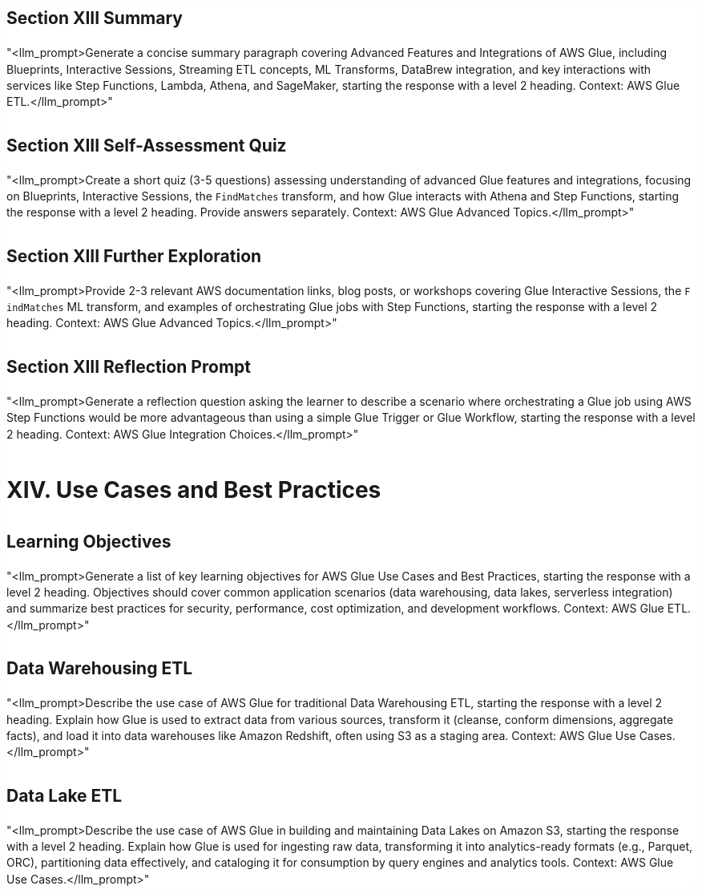 ## Section XIII Summary
"<llm_prompt>Generate a concise summary paragraph covering Advanced Features and Integrations of AWS Glue, including Blueprints, Interactive Sessions, Streaming ETL concepts, ML Transforms, DataBrew integration, and key interactions with services like Step Functions, Lambda, Athena, and SageMaker, starting the response with a level 2 heading. Context: AWS Glue ETL.</llm_prompt>"

## Section XIII Self-Assessment Quiz
"<llm_prompt>Create a short quiz (3-5 questions) assessing understanding of advanced Glue features and integrations, focusing on Blueprints, Interactive Sessions, the `FindMatches` transform, and how Glue interacts with Athena and Step Functions, starting the response with a level 2 heading. Provide answers separately. Context: AWS Glue Advanced Topics.</llm_prompt>"

## Section XIII Further Exploration
"<llm_prompt>Provide 2-3 relevant AWS documentation links, blog posts, or workshops covering Glue Interactive Sessions, the `FindMatches` ML transform, and examples of orchestrating Glue jobs with Step Functions, starting the response with a level 2 heading. Context: AWS Glue Advanced Topics.</llm_prompt>"

## Section XIII Reflection Prompt
"<llm_prompt>Generate a reflection question asking the learner to describe a scenario where orchestrating a Glue job using AWS Step Functions would be more advantageous than using a simple Glue Trigger or Glue Workflow, starting the response with a level 2 heading. Context: AWS Glue Integration Choices.</llm_prompt>"

# XIV. Use Cases and Best Practices

## Learning Objectives
"<llm_prompt>Generate a list of key learning objectives for AWS Glue Use Cases and Best Practices, starting the response with a level 2 heading. Objectives should cover common application scenarios (data warehousing, data lakes, serverless integration) and summarize best practices for security, performance, cost optimization, and development workflows. Context: AWS Glue ETL.</llm_prompt>"

## Data Warehousing ETL
"<llm_prompt>Describe the use case of AWS Glue for traditional Data Warehousing ETL, starting the response with a level 2 heading. Explain how Glue is used to extract data from various sources, transform it (cleanse, conform dimensions, aggregate facts), and load it into data warehouses like Amazon Redshift, often using S3 as a staging area. Context: AWS Glue Use Cases.</llm_prompt>"

## Data Lake ETL
"<llm_prompt>Describe the use case of AWS Glue in building and maintaining Data Lakes on Amazon S3, starting the response with a level 2 heading. Explain how Glue is used for ingesting raw data, transforming it into analytics-ready formats (e.g., Parquet, ORC), partitioning
 data effectively, and cataloging it for consumption by query engines and analytics tools. Context: AWS Glue Use Cases.</llm_prompt>"
